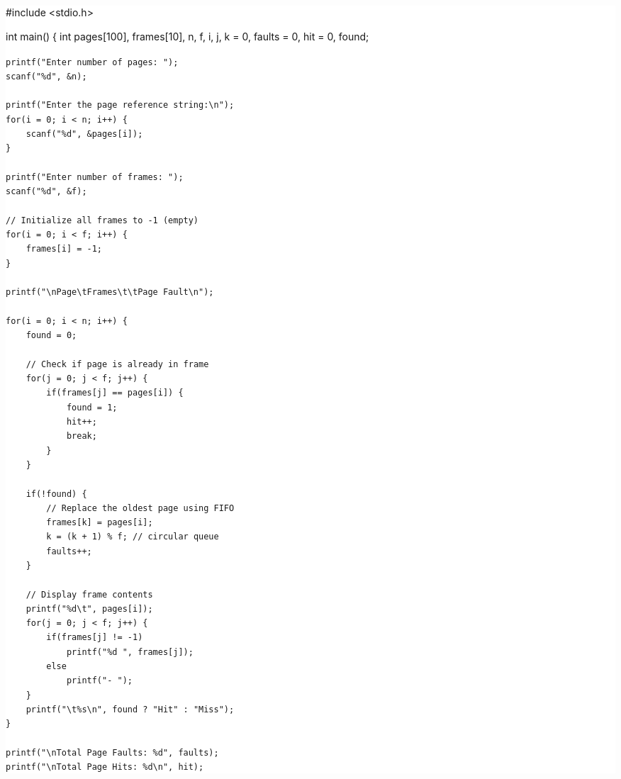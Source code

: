 #include <stdio.h> 
 
int main() { 
    int pages[100], frames[10], n, f, i, j, k = 0, faults = 0, hit = 0, 
found; 
 
    printf("Enter number of pages: "); 
    scanf("%d", &n); 
 
    printf("Enter the page reference string:\n"); 
    for(i = 0; i < n; i++) { 
        scanf("%d", &pages[i]); 
    } 
 
    printf("Enter number of frames: "); 
    scanf("%d", &f); 
 
    // Initialize all frames to -1 (empty) 
    for(i = 0; i < f; i++) { 
        frames[i] = -1; 
    } 
 
    printf("\nPage\tFrames\t\tPage Fault\n"); 
 
    for(i = 0; i < n; i++) { 
        found = 0; 
 
        // Check if page is already in frame 
        for(j = 0; j < f; j++) { 
            if(frames[j] == pages[i]) { 
                found = 1; 
                hit++; 
                break; 
            } 
        } 
 
        if(!found) { 
            // Replace the oldest page using FIFO 
            frames[k] = pages[i]; 
            k = (k + 1) % f; // circular queue 
            faults++; 
        } 
 
        // Display frame contents 
        printf("%d\t", pages[i]); 
        for(j = 0; j < f; j++) { 
            if(frames[j] != -1) 
                printf("%d ", frames[j]); 
            else 
                printf("- "); 
        } 
        printf("\t%s\n", found ? "Hit" : "Miss"); 
    } 
 
    printf("\nTotal Page Faults: %d", faults); 
    printf("\nTotal Page Hits: %d\n", hit); 
 